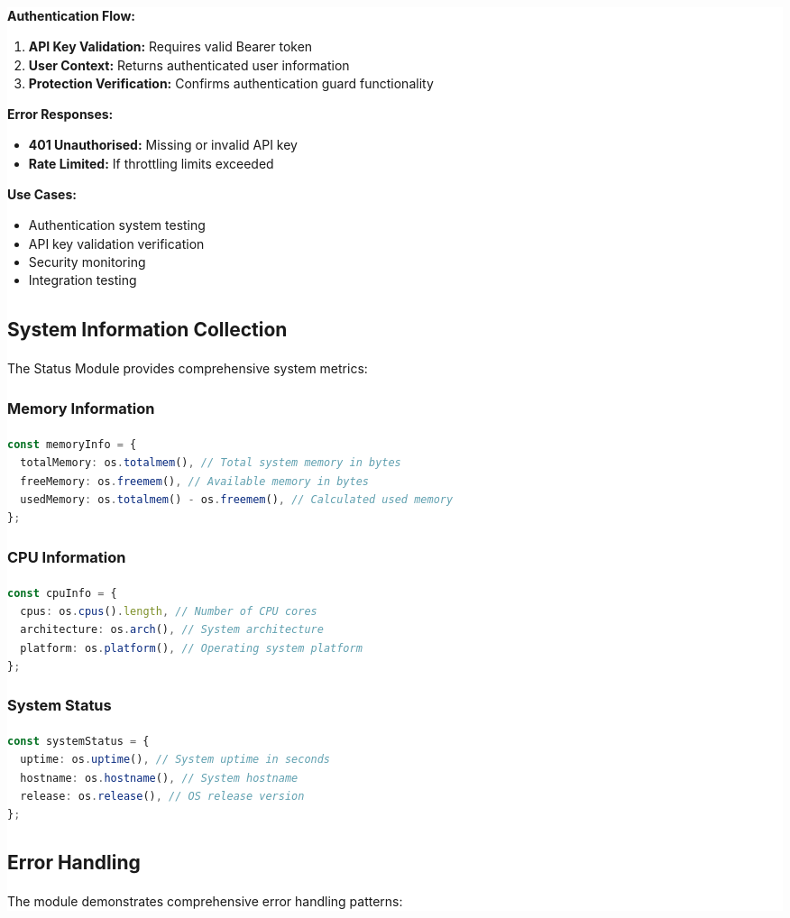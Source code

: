 **Authentication Flow:**

1. **API Key Validation:** Requires valid Bearer token
2. **User Context:** Returns authenticated user information
3. **Protection Verification:** Confirms authentication guard functionality

**Error Responses:**

- **401 Unauthorised:** Missing or invalid API key
- **Rate Limited:** If throttling limits exceeded

**Use Cases:**

- Authentication system testing
- API key validation verification
- Security monitoring
- Integration testing

## System Information Collection

The Status Module provides comprehensive system metrics:

### Memory Information

```typescript
const memoryInfo = {
  totalMemory: os.totalmem(), // Total system memory in bytes
  freeMemory: os.freemem(), // Available memory in bytes
  usedMemory: os.totalmem() - os.freemem(), // Calculated used memory
};
```

### CPU Information

```typescript
const cpuInfo = {
  cpus: os.cpus().length, // Number of CPU cores
  architecture: os.arch(), // System architecture
  platform: os.platform(), // Operating system platform
};
```

### System Status

```typescript
const systemStatus = {
  uptime: os.uptime(), // System uptime in seconds
  hostname: os.hostname(), // System hostname
  release: os.release(), // OS release version
};
```

## Error Handling

The module demonstrates comprehensive error handling patterns:
